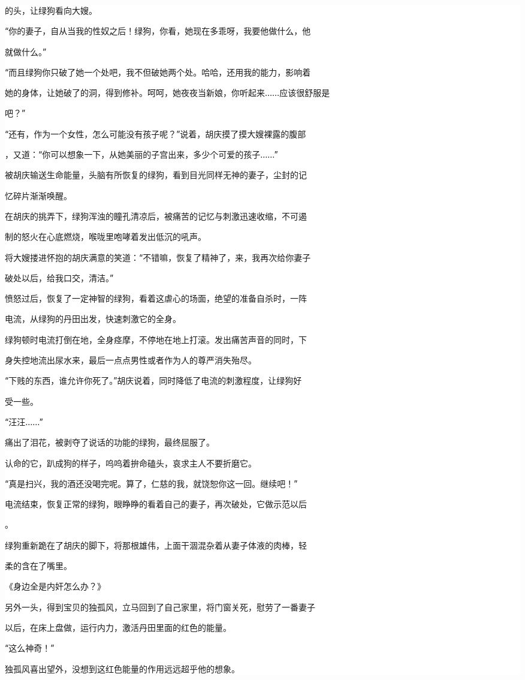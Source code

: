 的头，让绿狗看向大嫂。

“你的妻子，自从当我的性奴之后！绿狗，你看，她现在多乖呀，我要他做什么，他

就做什么。”

“而且绿狗你只破了她一个处吧，我不但破她两个处。哈哈，还用我的能力，影响着

她的身体，让她破了的洞，得到修补。呵呵，她夜夜当新娘，你听起来……应该很舒服是

吧？”

“还有，作为一个女性，怎么可能没有孩子呢？”说着，胡庆摸了摸大嫂裸露的腹部

，又道：“你可以想象一下，从她美丽的子宫出来，多少个可爱的孩子……”

被胡庆输送生命能量，头脑有所恢复的绿狗，看到目光同样无神的妻子，尘封的记

忆碎片渐渐唤醒。

在胡庆的挑弄下，绿狗浑浊的瞳孔清凉后，被痛苦的记忆与刺激迅速收缩，不可遏

制的怒火在心底燃烧，喉咙里咆哮着发出低沉的吼声。

将大嫂搂进怀抱的胡庆满意的笑道：“不错嘛，恢复了精神了，来，我再次给你妻子

破处以后，给我口交，清洁。”

愤怒过后，恢复了一定神智的绿狗，看着这虐心的场面，绝望的准备自杀时，一阵

电流，从绿狗的丹田出发，快速刺激它的全身。

绿狗顿时电流打倒在地，全身痉摩，不停地在地上打滚。发出痛苦声音的同时，下

身失控地流出尿水来，最后一点点男性或者作为人的尊严消失殆尽。

“下贱的东西，谁允许你死了。”胡庆说着，同时降低了电流的刺激程度，让绿狗好

受一些。

“汪汪……”

痛出了泪花，被剥夺了说话的功能的绿狗，最终屈服了。

认命的它，趴成狗的样子，呜呜着拚命磕头，哀求主人不要折磨它。

“真是扫兴，我的酒还没喝完呢。算了，仁慈的我，就饶恕你这一回。继续吧！”

电流结束，恢复正常的绿狗，眼睁睁的看着自己的妻子，再次破处，它做示范以后

。

绿狗重新跪在了胡庆的脚下，将那根雄伟，上面干涸混杂着从妻子体液的肉棒，轻

柔的含在了嘴里。

《身边全是内奸怎么办？》

另外一头，得到宝贝的独孤风，立马回到了自己家里，将门窗关死，慰劳了一番妻子

以后，在床上盘做，运行内力，激活丹田里面的红色的能量。

“这么神奇！”

独孤风喜出望外，没想到这红色能量的作用远远超乎他的想象。
